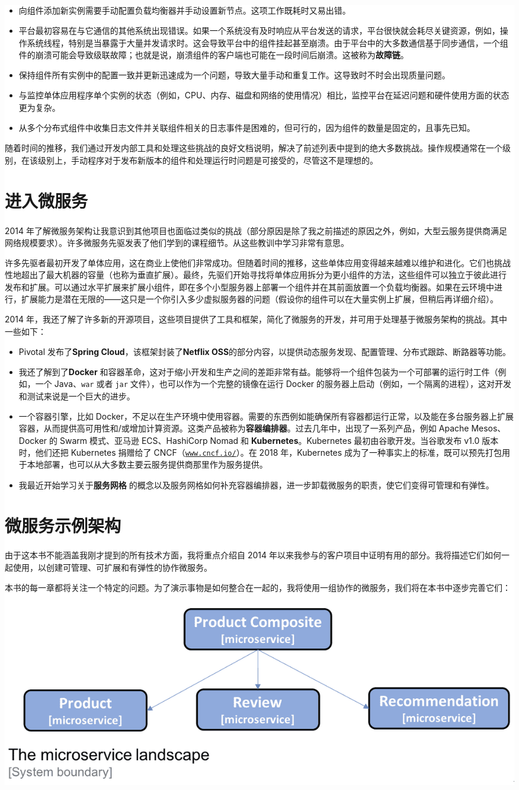 +   向组件添加新实例需要手动配置负载均衡器并手动设置新节点。这项工作既耗时又易出错。

+   平台最初容易在与它通信的其他系统出现错误。如果一个系统没有及时响应从平台发送的请求，平台很快就会耗尽关键资源，例如，操作系统线程，特别是当暴露于大量并发请求时。这会导致平台中的组件挂起甚至崩溃。由于平台中的大多数通信基于同步通信，一个组件的崩溃可能会导致级联故障；也就是说，崩溃组件的客户端也可能在一段时间后崩溃。这被称为**故障链**。

+   保持组件所有实例中的配置一致并更新迅速成为一个问题，导致大量手动和重复工作。这导致时不时会出现质量问题。

+   与监控单体应用程序单个实例的状态（例如，CPU、内存、磁盘和网络的使用情况）相比，监控平台在延迟问题和硬件使用方面的状态更为复杂。

+   从多个分布式组件中收集日志文件并关联组件相关的日志事件是困难的，但可行的，因为组件的数量是固定的，且事先已知。

随着时间的推移，我们通过开发内部工具和处理这些挑战的良好文档说明，解决了前述列表中提到的绝大多数挑战。操作规模通常在一个级别，在该级别上，手动程序对于发布新版本的组件和处理运行时问题是可接受的，尽管这不是理想的。

# 进入微服务

2014 年了解微服务架构让我意识到其他项目也面临过类似的挑战（部分原因是除了我之前描述的原因之外，例如，大型云服务提供商满足网络规模要求）。许多微服务先驱发表了他们学到的课程细节。从这些教训中学习非常有意思。

许多先驱者最初开发了单体应用，这在商业上使他们非常成功。但随着时间的推移，这些单体应用变得越来越难以维护和进化。它们也挑战性地超出了最大机器的容量（也称为垂直扩展）。最终，先驱们开始寻找将单体应用拆分为更小组件的方法，这些组件可以独立于彼此进行发布和扩展。可以通过水平扩展来扩展小组件，即在多个小型服务器上部署一个组件并在其前面放置一个负载均衡器。如果在云环境中进行，扩展能力是潜在无限的——这只是一个你引入多少虚拟服务器的问题（假设你的组件可以在大量实例上扩展，但稍后再详细介绍）。

2014 年，我还了解了许多新的开源项目，这些项目提供了工具和框架，简化了微服务的开发，并可用于处理基于微服务架构的挑战。其中一些如下：

+   Pivotal 发布了**Spring Cloud**，该框架封装了**Netflix OSS**的部分内容，以提供动态服务发现、配置管理、分布式跟踪、断路器等功能。

+   我还了解到了**Docker** 和容器革命，这对于缩小开发和生产之间的差距非常有益。能够将一个组件包装为一个可部署的运行时工件（例如，一个 Java、`war` 或者 `jar` 文件），也可以作为一个完整的镜像在运行 Docker 的服务器上启动（例如，一个隔离的进程），这对开发和测试来说是一个巨大的进步。

+   一个容器引擎，比如 Docker，不足以在生产环境中使用容器。需要的东西例如能确保所有容器都运行正常，以及能在多台服务器上扩展容器，从而提供高可用性和/或增加计算资源。这类产品被称为**容器编排器**。过去几年中，出现了一系列产品，例如 Apache Mesos、Docker 的 Swarm 模式、亚马逊 ECS、HashiCorp Nomad 和 **Kubernetes**。Kubernetes 最初由谷歌开发。当谷歌发布 v1.0 版本时，他们还把 Kubernetes 捐赠给了 CNCF（[`www.cncf.io/`](https://www.cncf.io/)）。在 2018 年，Kubernetes 成为了一种事实上的标准，既可以预先打包用于本地部署，也可以从大多数主要云服务提供商那里作为服务提供。

+   我最近开始学习关于**服务网格** 的概念以及服务网格如何补充容器编排器，进一步卸载微服务的职责，使它们变得可管理和有弹性。

# 微服务示例架构

由于这本书不能涵盖我刚才提到的所有技术方面，我将重点介绍自 2014 年以来我参与的客户项目中证明有用的部分。我将描述它们如何一起使用，以创建可管理、可扩展和有弹性的协作微服务。

本书的每一章都将关注一个特定的问题。为了演示事物是如何整合在一起的，我将使用一组协作的微服务，我们将在本书中逐步完善它们：

![](img/bd28199a-e796-4dd9-aaf1-ae322a726f93.png)
